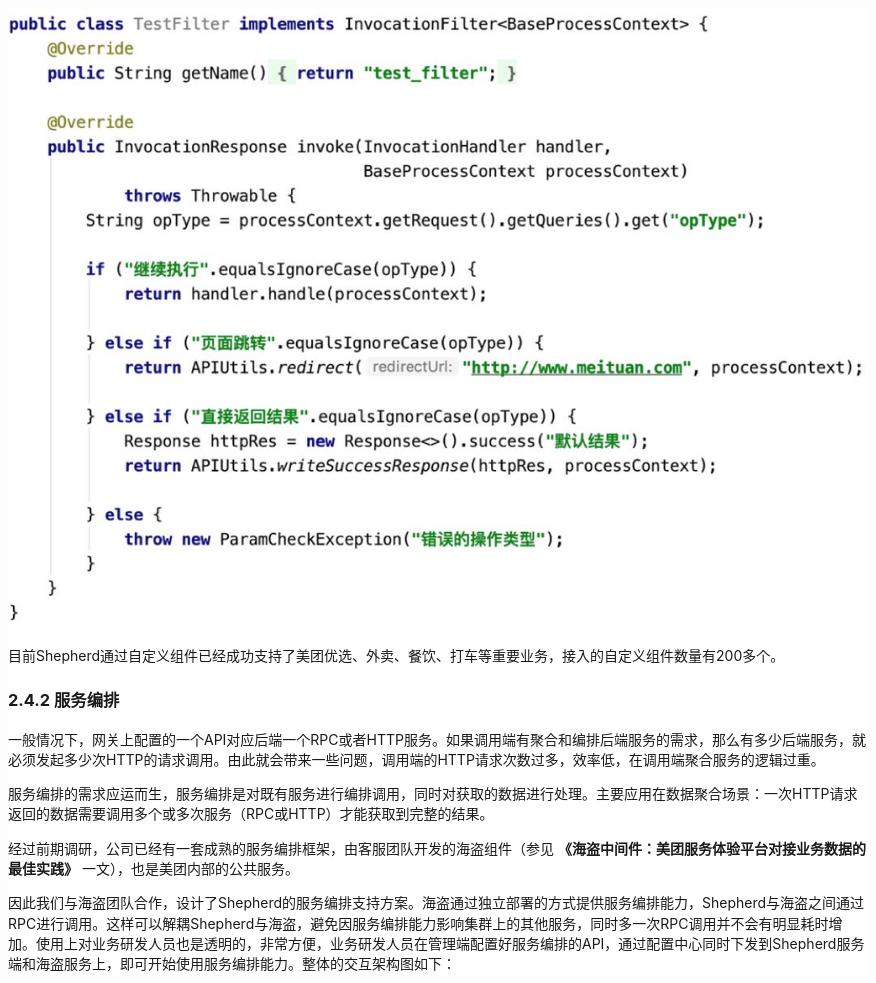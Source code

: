 ![img](assets/v2-0249aef7595d36a26d3ac81bca34b108_1440w.jpg)

目前Shepherd通过自定义组件已经成功支持了美团优选、外卖、餐饮、打车等重要业务，接入的自定义组件数量有200多个。

### **2.4.2 服务编排**

一般情况下，网关上配置的一个API对应后端一个RPC或者HTTP服务。如果调用端有聚合和编排后端服务的需求，那么有多少后端服务，就必须发起多少次HTTP的请求调用。由此就会带来一些问题，调用端的HTTP请求次数过多，效率低，在调用端聚合服务的逻辑过重。

服务编排的需求应运而生，服务编排是对既有服务进行编排调用，同时对获取的数据进行处理。主要应用在数据聚合场景：一次HTTP请求返回的数据需要调用多个或多次服务（RPC或HTTP）才能获取到完整的结果。

经过前期调研，公司已经有一套成熟的服务编排框架，由客服团队开发的海盗组件（参见 **《海盗中间件：美团服务体验平台对接业务数据的最佳实践》** 一文），也是美团内部的公共服务。

因此我们与海盗团队合作，设计了Shepherd的服务编排支持方案。海盗通过独立部署的方式提供服务编排能力，Shepherd与海盗之间通过RPC进行调用。这样可以解耦Shepherd与海盗，避免因服务编排能力影响集群上的其他服务，同时多一次RPC调用并不会有明显耗时增加。使用上对业务研发人员也是透明的，非常方便，业务研发人员在管理端配置好服务编排的API，通过配置中心同时下发到Shepherd服务端和海盗服务上，即可开始使用服务编排能力。整体的交互架构图如下：
